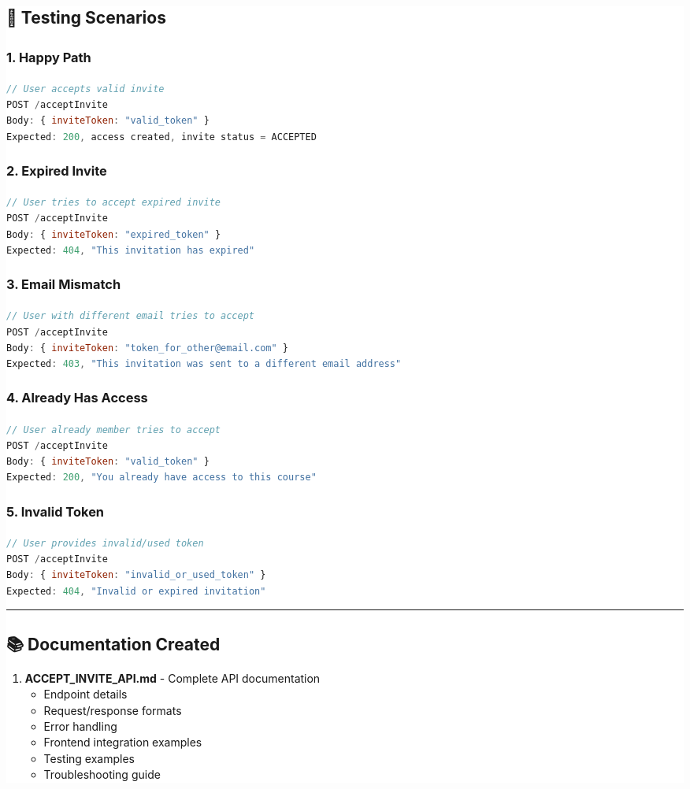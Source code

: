
## 🧪 Testing Scenarios

### 1. Happy Path
```javascript
// User accepts valid invite
POST /acceptInvite
Body: { inviteToken: "valid_token" }
Expected: 200, access created, invite status = ACCEPTED
```

### 2. Expired Invite
```javascript
// User tries to accept expired invite
POST /acceptInvite
Body: { inviteToken: "expired_token" }
Expected: 404, "This invitation has expired"
```

### 3. Email Mismatch
```javascript
// User with different email tries to accept
POST /acceptInvite
Body: { inviteToken: "token_for_other@email.com" }
Expected: 403, "This invitation was sent to a different email address"
```

### 4. Already Has Access
```javascript
// User already member tries to accept
POST /acceptInvite
Body: { inviteToken: "valid_token" }
Expected: 200, "You already have access to this course"
```

### 5. Invalid Token
```javascript
// User provides invalid/used token
POST /acceptInvite
Body: { inviteToken: "invalid_or_used_token" }
Expected: 404, "Invalid or expired invitation"
```

---

## 📚 Documentation Created

1. **ACCEPT_INVITE_API.md** - Complete API documentation
   - Endpoint details
   - Request/response formats
   - Error handling
   - Frontend integration examples
   - Testing examples
   - Troubleshooting guide
